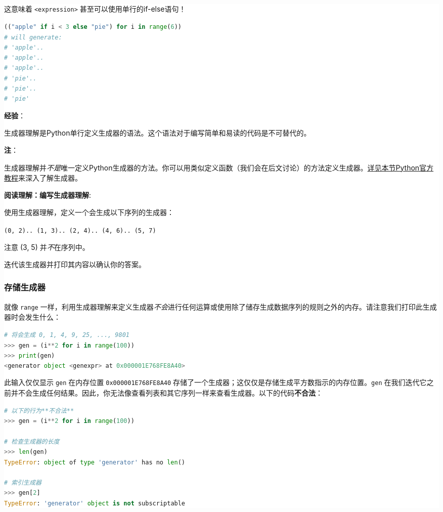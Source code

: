 这意味着 `<expression>` 甚至可以使用单行的if-else语句！
```python
(("apple" if i < 3 else "pie") for i in range(6))
# will generate:
# 'apple'..
# 'apple'..
# 'apple'..
# 'pie'..
# 'pie'..
# 'pie'
```

<div class="alert alert-info">

**经验**：

生成器理解是Python单行定义生成器的语法。这个语法对于编写简单和易读的代码是不可替代的。
</div>

<div class="alert alert-warning">

**注**：

生成器理解并*不是*唯一定义Python生成器的方法。你可以用类似定义函数（我们会在后文讨论）的方法定义生成器。[详见本节Python官方教程](https://docs.python.org/3/tutorial/classes.html#generators)来深入了解生成器。
</div>



<div class="alert alert-info">

**阅读理解：编写生成器理解**:

使用生成器理解，定义一个会生成以下序列的生成器：
```
(0, 2).. (1, 3).. (2, 4).. (4, 6).. (5, 7)
```

注意 (3, 5) 并*不*在序列中。

迭代该生成器并打印其内容以确认你的答案。

</div>



### 存储生成器
就像 `range` 一样，利用生成器理解来定义生成器*不会*进行任何运算或使用除了储存生成数据序列的规则之外的内存。请注意我们打印此生成器时会发生什么：
```python
# 将会生成 0, 1, 4, 9, 25, ..., 9801
>>> gen = (i**2 for i in range(100))
>>> print(gen)
<generator object <genexpr> at 0x000001E768FE8A40>
```
此输入仅仅显示 `gen` 在内存位置 `0x000001E768FE8A40` 存储了一个生成器；这仅仅是存储生成平方数指示的内存位置。`gen` 在我们迭代它之前并不会生成任何结果。因此，你无法像查看列表和其它序列一样来查看生成器。以下的代码**不合法**：
```python
# 以下的行为**不合法**
>>> gen = (i**2 for i in range(100))

# 检查生成器的长度
>>> len(gen)
TypeError: object of type 'generator' has no len()
    
# 索引生成器
>>> gen[2]
TypeError: 'generator' object is not subscriptable
```
